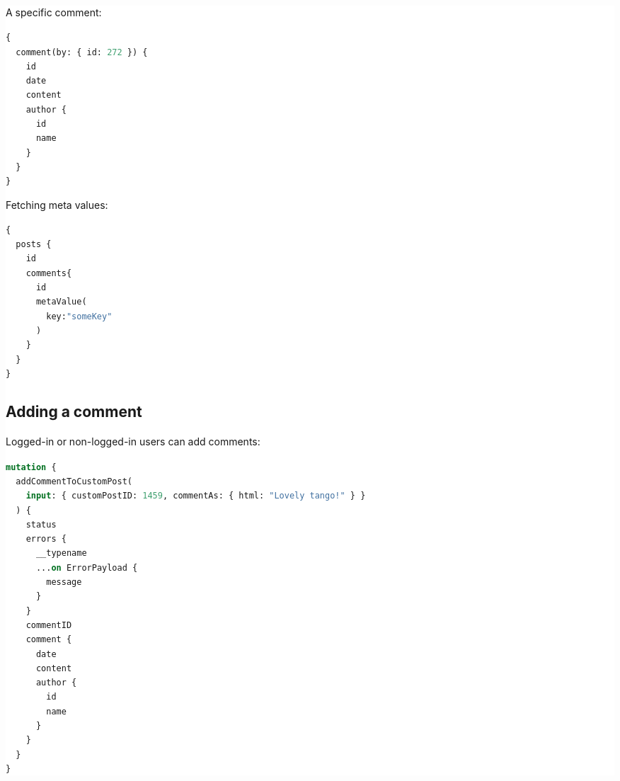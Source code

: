 A specific comment:

```graphql
{
  comment(by: { id: 272 }) {
    id
    date
    content
    author {
      id
      name
    }
  }
}
```

Fetching meta values:

```graphql
{
  posts {
    id
    comments{
      id
      metaValue(
        key:"someKey"
      )
    }
  }
}
```

## Adding a comment

Logged-in or non-logged-in users can add comments:

```graphql
mutation {
  addCommentToCustomPost(
    input: { customPostID: 1459, commentAs: { html: "Lovely tango!" } }
  ) {
    status
    errors {
      __typename
      ...on ErrorPayload {
        message
      }
    }
    commentID
    comment {
      date
      content
      author {
        id
        name
      }
    }
  }
}
```
